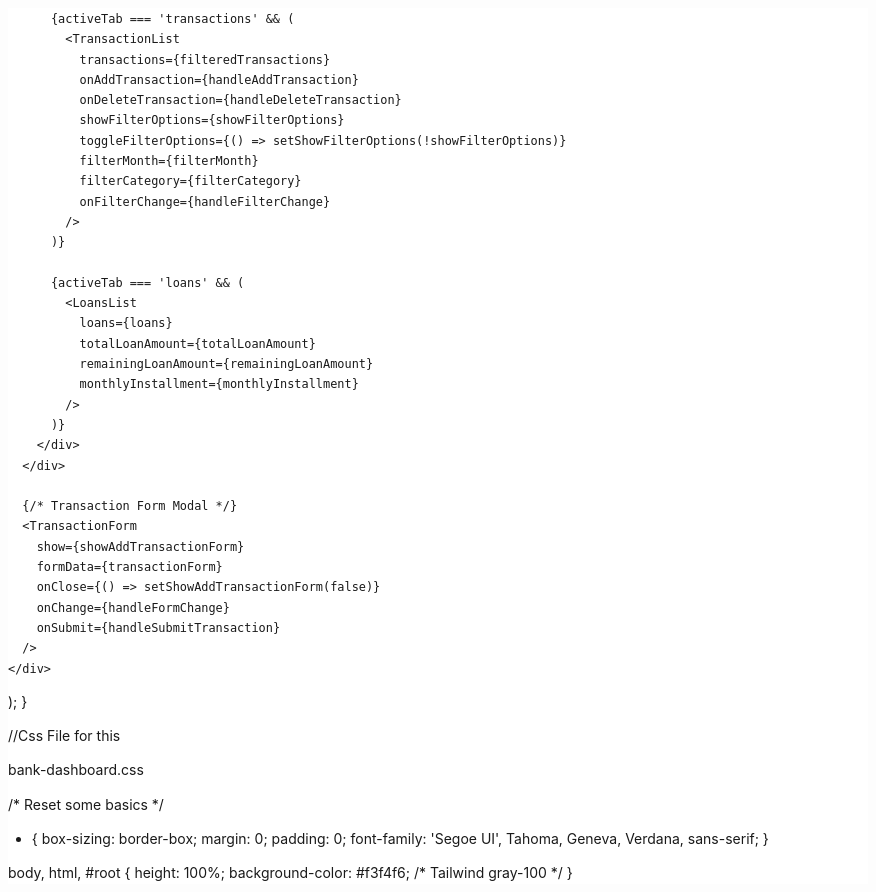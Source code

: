           {activeTab === 'transactions' && (
            <TransactionList
              transactions={filteredTransactions}
              onAddTransaction={handleAddTransaction}
              onDeleteTransaction={handleDeleteTransaction}
              showFilterOptions={showFilterOptions}
              toggleFilterOptions={() => setShowFilterOptions(!showFilterOptions)}
              filterMonth={filterMonth}
              filterCategory={filterCategory}
              onFilterChange={handleFilterChange}
            />
          )}
          
          {activeTab === 'loans' && (
            <LoansList
              loans={loans}
              totalLoanAmount={totalLoanAmount}
              remainingLoanAmount={remainingLoanAmount}
              monthlyInstallment={monthlyInstallment}
            />
          )}
        </div>
      </div>
      
      {/* Transaction Form Modal */}
      <TransactionForm
        show={showAddTransactionForm}
        formData={transactionForm}
        onClose={() => setShowAddTransactionForm(false)}
        onChange={handleFormChange}
        onSubmit={handleSubmitTransaction}
      />
    </div>
  );
}




//Css File for this 

bank-dashboard.css

/* Reset some basics */
* {
  box-sizing: border-box;
  margin: 0;
  padding: 0;
  font-family: 'Segoe UI', Tahoma, Geneva, Verdana, sans-serif;
}

body, html, #root {
  height: 100%;
  background-color: #f3f4f6; /* Tailwind gray-100 */
}
